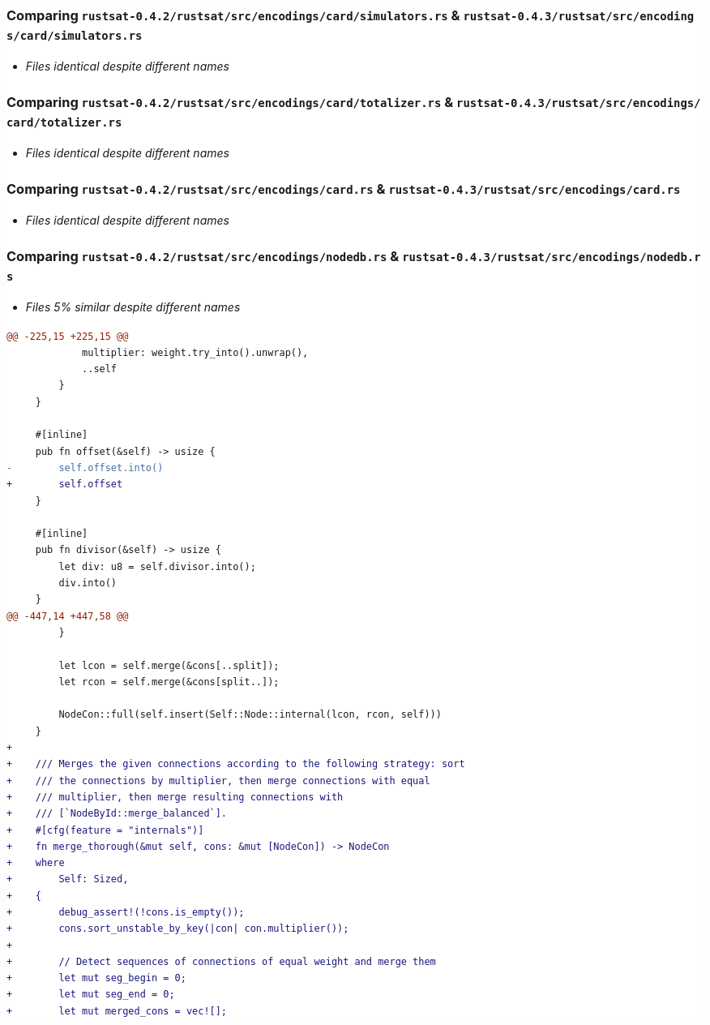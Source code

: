 ### Comparing `rustsat-0.4.2/rustsat/src/encodings/card/simulators.rs` & `rustsat-0.4.3/rustsat/src/encodings/card/simulators.rs`

 * *Files identical despite different names*

### Comparing `rustsat-0.4.2/rustsat/src/encodings/card/totalizer.rs` & `rustsat-0.4.3/rustsat/src/encodings/card/totalizer.rs`

 * *Files identical despite different names*

### Comparing `rustsat-0.4.2/rustsat/src/encodings/card.rs` & `rustsat-0.4.3/rustsat/src/encodings/card.rs`

 * *Files identical despite different names*

### Comparing `rustsat-0.4.2/rustsat/src/encodings/nodedb.rs` & `rustsat-0.4.3/rustsat/src/encodings/nodedb.rs`

 * *Files 5% similar despite different names*

```diff
@@ -225,15 +225,15 @@
             multiplier: weight.try_into().unwrap(),
             ..self
         }
     }
 
     #[inline]
     pub fn offset(&self) -> usize {
-        self.offset.into()
+        self.offset
     }
 
     #[inline]
     pub fn divisor(&self) -> usize {
         let div: u8 = self.divisor.into();
         div.into()
     }
@@ -447,14 +447,58 @@
         }
 
         let lcon = self.merge(&cons[..split]);
         let rcon = self.merge(&cons[split..]);
 
         NodeCon::full(self.insert(Self::Node::internal(lcon, rcon, self)))
     }
+
+    /// Merges the given connections according to the following strategy: sort
+    /// the connections by multiplier, then merge connections with equal
+    /// multiplier, then merge resulting connections with
+    /// [`NodeById::merge_balanced`].
+    #[cfg(feature = "internals")]
+    fn merge_thorough(&mut self, cons: &mut [NodeCon]) -> NodeCon
+    where
+        Self: Sized,
+    {
+        debug_assert!(!cons.is_empty());
+        cons.sort_unstable_by_key(|con| con.multiplier());
+
+        // Detect sequences of connections of equal weight and merge them
+        let mut seg_begin = 0;
+        let mut seg_end = 0;
+        let mut merged_cons = vec![];
```